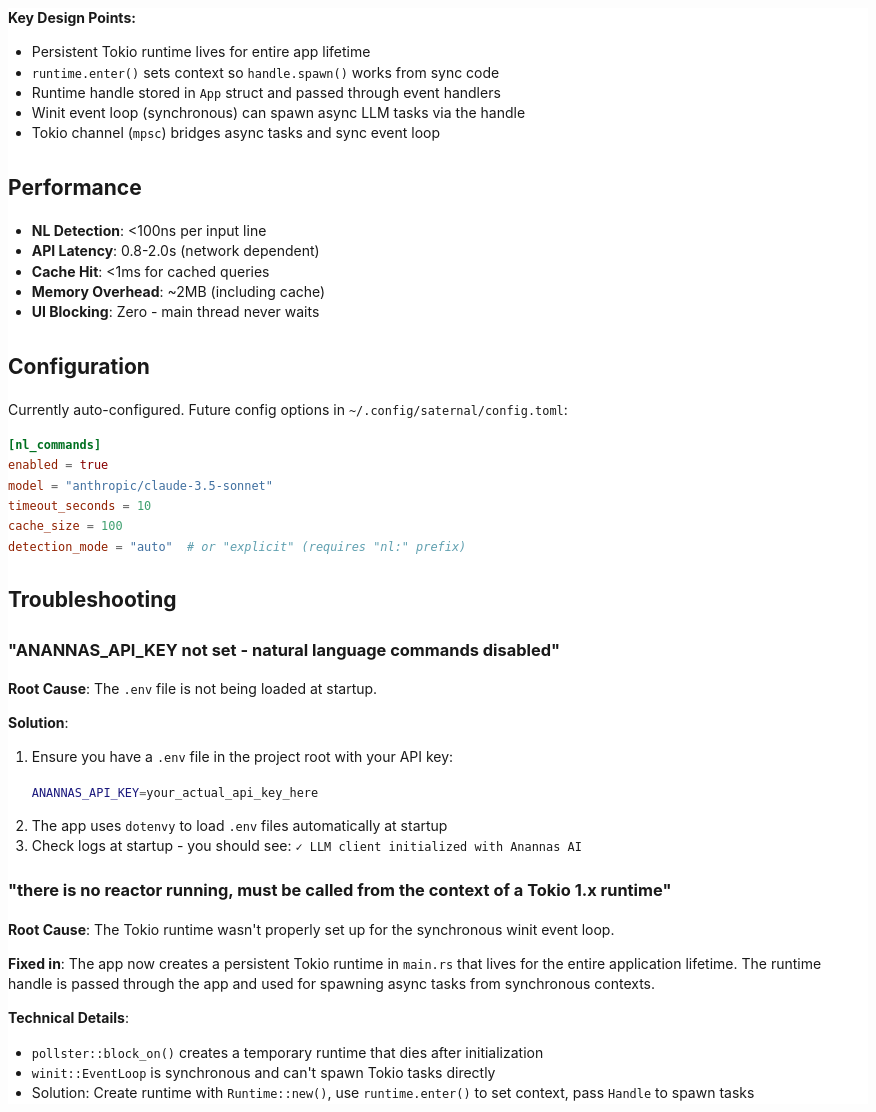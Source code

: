 **Key Design Points:**
- Persistent Tokio runtime lives for entire app lifetime
- `runtime.enter()` sets context so `handle.spawn()` works from sync code
- Runtime handle stored in `App` struct and passed through event handlers
- Winit event loop (synchronous) can spawn async LLM tasks via the handle
- Tokio channel (`mpsc`) bridges async tasks and sync event loop

## Performance

- **NL Detection**: <100ns per input line
- **API Latency**: 0.8-2.0s (network dependent)
- **Cache Hit**: <1ms for cached queries
- **Memory Overhead**: ~2MB (including cache)
- **UI Blocking**: Zero - main thread never waits

## Configuration

Currently auto-configured. Future config options in `~/.config/saternal/config.toml`:

```toml
[nl_commands]
enabled = true
model = "anthropic/claude-3.5-sonnet"
timeout_seconds = 10
cache_size = 100
detection_mode = "auto"  # or "explicit" (requires "nl:" prefix)
```

## Troubleshooting

### "ANANNAS_API_KEY not set - natural language commands disabled"

**Root Cause**: The `.env` file is not being loaded at startup.

**Solution**: 
1. Ensure you have a `.env` file in the project root with your API key:
   ```bash
   ANANNAS_API_KEY=your_actual_api_key_here
   ```
2. The app uses `dotenvy` to load `.env` files automatically at startup
3. Check logs at startup - you should see: `✓ LLM client initialized with Anannas AI`

### "there is no reactor running, must be called from the context of a Tokio 1.x runtime"

**Root Cause**: The Tokio runtime wasn't properly set up for the synchronous winit event loop.

**Fixed in**: The app now creates a persistent Tokio runtime in `main.rs` that lives for the entire application lifetime. The runtime handle is passed through the app and used for spawning async tasks from synchronous contexts.

**Technical Details**: 
- `pollster::block_on()` creates a temporary runtime that dies after initialization
- `winit::EventLoop` is synchronous and can't spawn Tokio tasks directly
- Solution: Create runtime with `Runtime::new()`, use `runtime.enter()` to set context, pass `Handle` to spawn tasks
